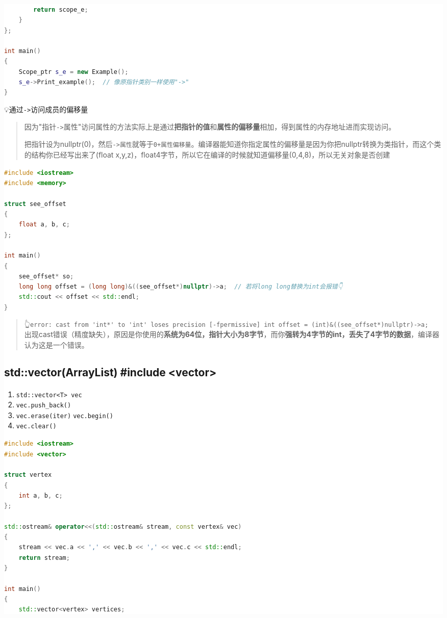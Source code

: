 ```cpp
        return scope_e;
    }
};

int main()
{
    Scope_ptr s_e = new Example();
    s_e->Print_example();  // 像原指针类别一样使用"->"
}

```

💡通过`->`访问成员的偏移量
> 因为"指针`->`属性"访问属性的方法实际上是通过**把指针的值**和**属性的偏移量**相加，得到属性的内存地址进而实现访问。  
>
> 把指针设为nullptr(0)，然后`->属性`就等于`0+属性偏移量`。编译器能知道你指定属性的偏移量是因为你把nullptr转换为类指针，而这个类的结构你已经写出来了(float x,y,z)，float4字节，所以它在编译的时候就知道偏移量(0,4,8)，所以无关对象是否创建

```cpp
#include <iostream>
#include <memory>

struct see_offset
{
    float a, b, c;
};

int main()
{
    see_offset* so;
    long long offset = (long long)&((see_offset*)nullptr)->a;  // 若将long long替换为int会报错👇
    std::cout << offset << std::endl;
}

```

> 👆`error: cast from 'int*' to 'int' loses precision [-fpermissive]
    int offset = (int)&((see_offset*)nullptr)->a;`  
    出现cast错误（精度缺失），原因是你使用的**系统为64位，指针大小为8字节**，而你**强转为4字节的int，丢失了4字节的数据**，编译器认为这是一个错误。

## std::vector(ArrayList) #include \<vector>

1. `std::vector<T> vec`
2. `vec.push_back()`
3. `vec.erase(iter)` `vec.begin()`
4. `vec.clear()`

```cpp
#include <iostream>
#include <vector>

struct vertex
{
    int a, b, c;
};

std::ostream& operator<<(std::ostream& stream, const vertex& vec)
{
    stream << vec.a << ',' << vec.b << ',' << vec.c << std::endl;
    return stream;
}

int main()
{
    std::vector<vertex> vertices;
```
